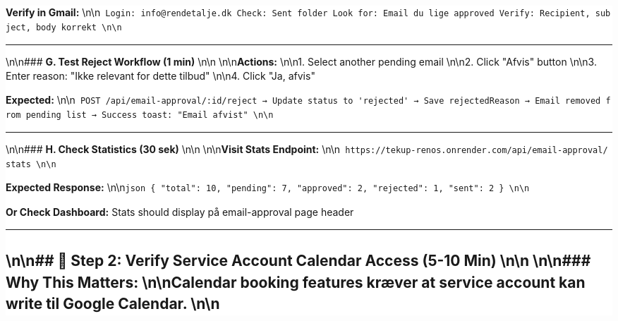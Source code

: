 **Verify in Gmail:**
\n\n```
Login: info@rendetalje.dk
Check: Sent folder
Look for: Email du lige approved
Verify: Recipient, subject, body korrekt
\n\n```

---

\n\n### **G. Test Reject Workflow (1 min)**
\n\n
\n\n**Actions:**
\n\n1. Select another pending email
\n\n2. Click "Afvis" button
\n\n3. Enter reason: "Ikke relevant for dette tilbud"
\n\n4. Click "Ja, afvis"

**Expected:**
\n\n```
POST /api/email-approval/:id/reject
→ Update status to 'rejected'
→ Save rejectedReason
→ Email removed from pending list
→ Success toast: "Email afvist"
\n\n```

---

\n\n### **H. Check Statistics (30 sek)**
\n\n
\n\n**Visit Stats Endpoint:**
\n\n```
https://tekup-renos.onrender.com/api/email-approval/stats
\n\n```

**Expected Response:**
\n\n```json
{
  "total": 10,
  "pending": 7,
  "approved": 2,
  "rejected": 1,
  "sent": 2
}
\n\n```

**Or Check Dashboard:**
Stats should display på email-approval page header

---

\n\n## 🎯 Step 2: Verify Service Account Calendar Access (5-10 Min)
\n\n
\n\n### **Why This Matters:**
\n\nCalendar booking features kræver at service account kan **write** til Google Calendar.
\n\n
---
